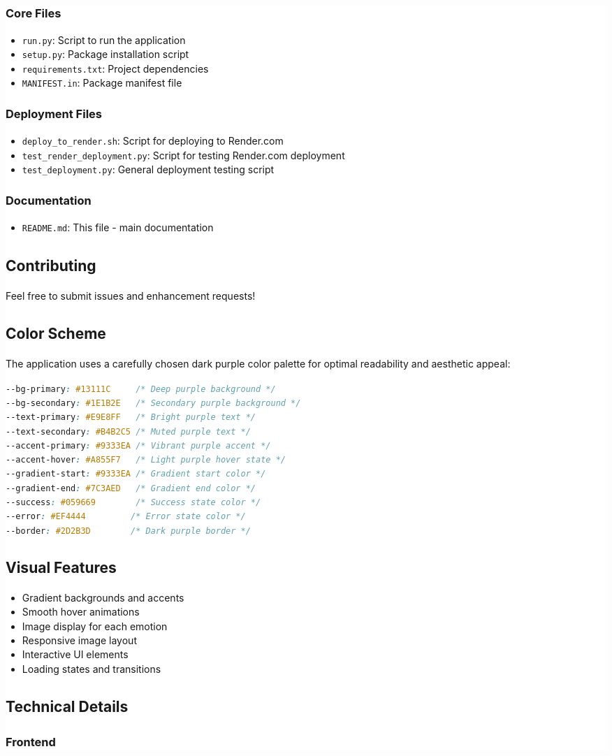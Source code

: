 ### Core Files
- `run.py`: Script to run the application
- `setup.py`: Package installation script
- `requirements.txt`: Project dependencies
- `MANIFEST.in`: Package manifest file

### Deployment Files
- `deploy_to_render.sh`: Script for deploying to Render.com
- `test_render_deployment.py`: Script for testing Render.com deployment
- `test_deployment.py`: General deployment testing script

### Documentation
- `README.md`: This file - main documentation

## Contributing

Feel free to submit issues and enhancement requests!

## Color Scheme

The application uses a carefully chosen dark purple color palette for optimal readability and aesthetic appeal:

```css
--bg-primary: #13111C     /* Deep purple background */
--bg-secondary: #1E1B2E   /* Secondary purple background */
--text-primary: #E9E8FF   /* Bright purple text */
--text-secondary: #B4B2C5 /* Muted purple text */
--accent-primary: #9333EA /* Vibrant purple accent */
--accent-hover: #A855F7   /* Light purple hover state */
--gradient-start: #9333EA /* Gradient start color */
--gradient-end: #7C3AED   /* Gradient end color */
--success: #059669        /* Success state color */
--error: #EF4444         /* Error state color */
--border: #2D2B3D        /* Dark purple border */
```

## Visual Features

- Gradient backgrounds and accents
- Smooth hover animations
- Image display for each emotion
- Responsive image layout
- Interactive UI elements
- Loading states and transitions

## Technical Details

### Frontend
